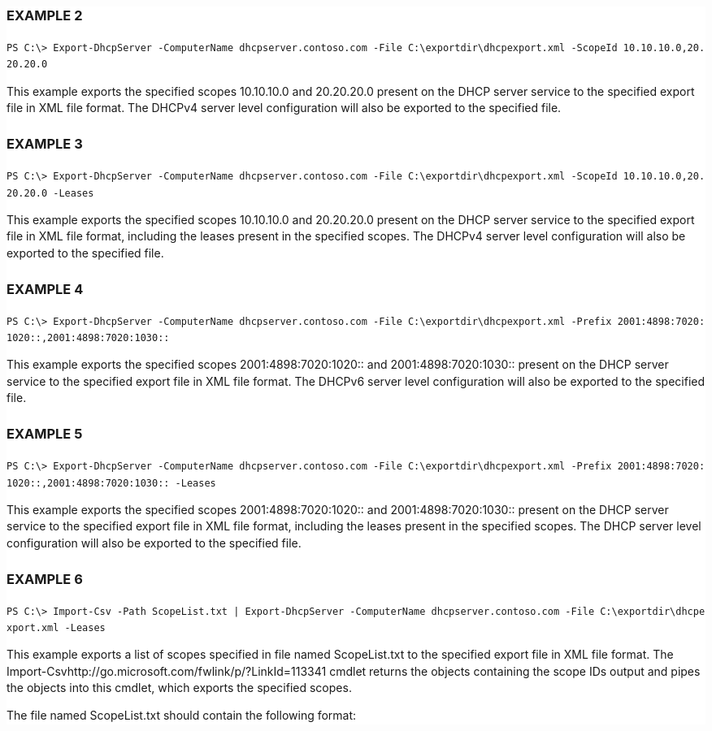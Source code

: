### EXAMPLE 2
```
PS C:\> Export-DhcpServer -ComputerName dhcpserver.contoso.com -File C:\exportdir\dhcpexport.xml -ScopeId 10.10.10.0,20.20.20.0
```

This example exports the specified scopes 10.10.10.0 and 20.20.20.0 present on the DHCP server service to the specified export file in XML file format.
The DHCPv4 server level configuration will also be exported to the specified file.

### EXAMPLE 3
```
PS C:\> Export-DhcpServer -ComputerName dhcpserver.contoso.com -File C:\exportdir\dhcpexport.xml -ScopeId 10.10.10.0,20.20.20.0 -Leases
```

This example exports the specified scopes 10.10.10.0 and 20.20.20.0 present on the DHCP server service to the specified export file in XML file format, including the leases present in the specified scopes.
The DHCPv4 server level configuration will also be exported to the specified file.

### EXAMPLE 4
```
PS C:\> Export-DhcpServer -ComputerName dhcpserver.contoso.com -File C:\exportdir\dhcpexport.xml -Prefix 2001:4898:7020:1020::,2001:4898:7020:1030::
```

This example exports the specified scopes 2001:4898:7020:1020:: and 2001:4898:7020:1030:: present on the DHCP server service to the specified export file in XML file format.
The DHCPv6 server level configuration will also be exported to the specified file.

### EXAMPLE 5
```
PS C:\> Export-DhcpServer -ComputerName dhcpserver.contoso.com -File C:\exportdir\dhcpexport.xml -Prefix 2001:4898:7020:1020::,2001:4898:7020:1030:: -Leases
```

This example exports the specified scopes 2001:4898:7020:1020:: and 2001:4898:7020:1030:: present on the DHCP server service to the specified export file in XML file format, including the leases present in the specified scopes.
The DHCP server level configuration will also be exported to the specified file.

### EXAMPLE 6
```
PS C:\> Import-Csv -Path ScopeList.txt | Export-DhcpServer -ComputerName dhcpserver.contoso.com -File C:\exportdir\dhcpexport.xml -Leases
```

This example exports a list of scopes specified in file named ScopeList.txt to the specified export file in XML file format.
The Import-Csvhttp://go.microsoft.com/fwlink/p/?LinkId=113341 cmdlet returns the objects containing the scope IDs output and pipes the objects into this cmdlet, which exports the specified scopes. 

The file named ScopeList.txt should contain the following format: 

